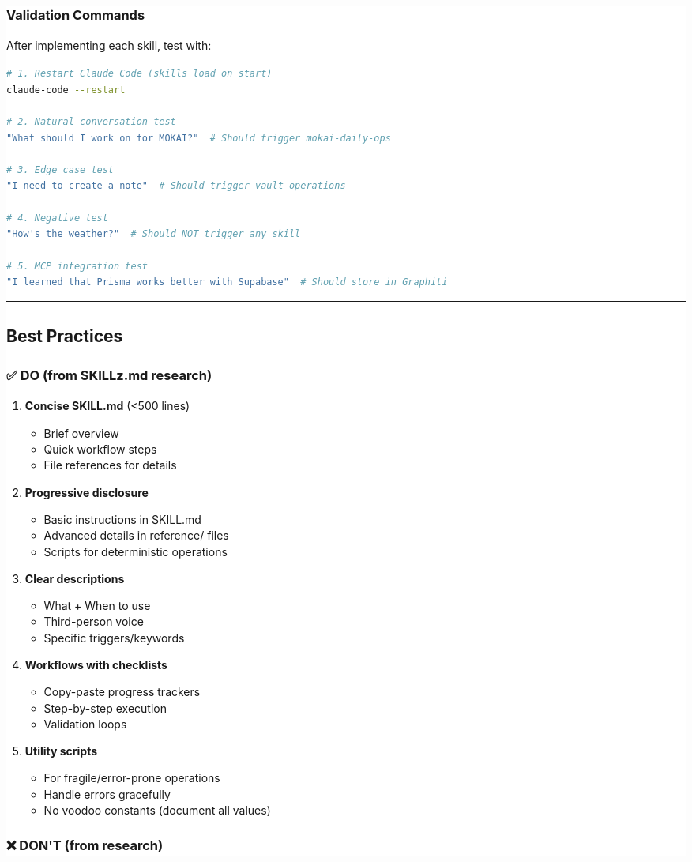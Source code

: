 ### Validation Commands

After implementing each skill, test with:

```bash
# 1. Restart Claude Code (skills load on start)
claude-code --restart

# 2. Natural conversation test
"What should I work on for MOKAI?"  # Should trigger mokai-daily-ops

# 3. Edge case test
"I need to create a note"  # Should trigger vault-operations

# 4. Negative test
"How's the weather?"  # Should NOT trigger any skill

# 5. MCP integration test
"I learned that Prisma works better with Supabase"  # Should store in Graphiti
```

---

## Best Practices

### ✅ DO (from SKILLz.md research)

1. **Concise SKILL.md** (<500 lines)
   - Brief overview
   - Quick workflow steps
   - File references for details

2. **Progressive disclosure**
   - Basic instructions in SKILL.md
   - Advanced details in reference/ files
   - Scripts for deterministic operations

3. **Clear descriptions**
   - What + When to use
   - Third-person voice
   - Specific triggers/keywords

4. **Workflows with checklists**
   - Copy-paste progress trackers
   - Step-by-step execution
   - Validation loops

5. **Utility scripts**
   - For fragile/error-prone operations
   - Handle errors gracefully
   - No voodoo constants (document all values)

### ❌ DON'T (from research)
